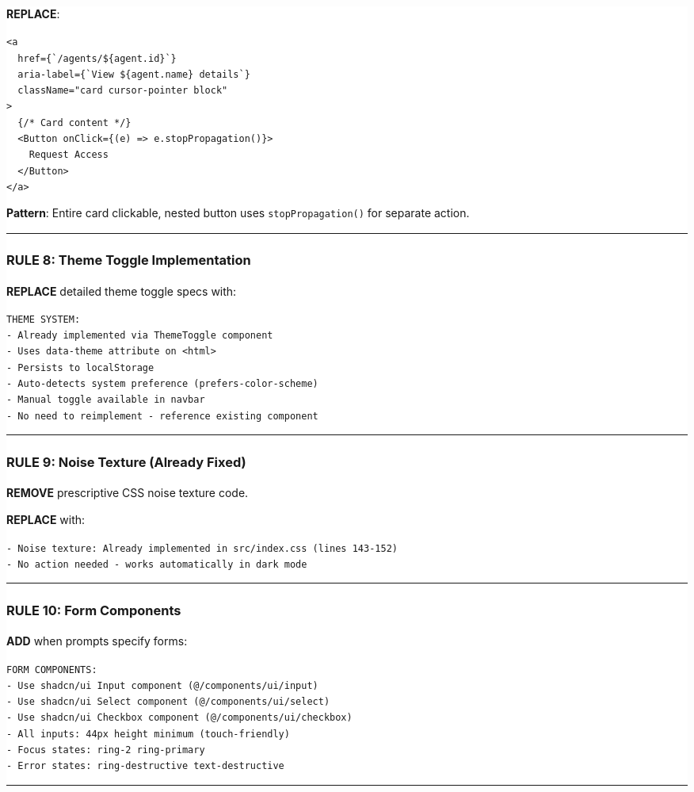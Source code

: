 **REPLACE**:
```
<a
  href={`/agents/${agent.id}`}
  aria-label={`View ${agent.name} details`}
  className="card cursor-pointer block"
>
  {/* Card content */}
  <Button onClick={(e) => e.stopPropagation()}>
    Request Access
  </Button>
</a>
```

**Pattern**: Entire card clickable, nested button uses `stopPropagation()` for separate action.

---

### RULE 8: Theme Toggle Implementation
**REPLACE** detailed theme toggle specs with:

```
THEME SYSTEM:
- Already implemented via ThemeToggle component
- Uses data-theme attribute on <html>
- Persists to localStorage
- Auto-detects system preference (prefers-color-scheme)
- Manual toggle available in navbar
- No need to reimplement - reference existing component
```

---

### RULE 9: Noise Texture (Already Fixed)
**REMOVE** prescriptive CSS noise texture code.

**REPLACE** with:
```
- Noise texture: Already implemented in src/index.css (lines 143-152)
- No action needed - works automatically in dark mode
```

---

### RULE 10: Form Components
**ADD** when prompts specify forms:

```
FORM COMPONENTS:
- Use shadcn/ui Input component (@/components/ui/input)
- Use shadcn/ui Select component (@/components/ui/select)
- Use shadcn/ui Checkbox component (@/components/ui/checkbox)
- All inputs: 44px height minimum (touch-friendly)
- Focus states: ring-2 ring-primary
- Error states: ring-destructive text-destructive
```

---